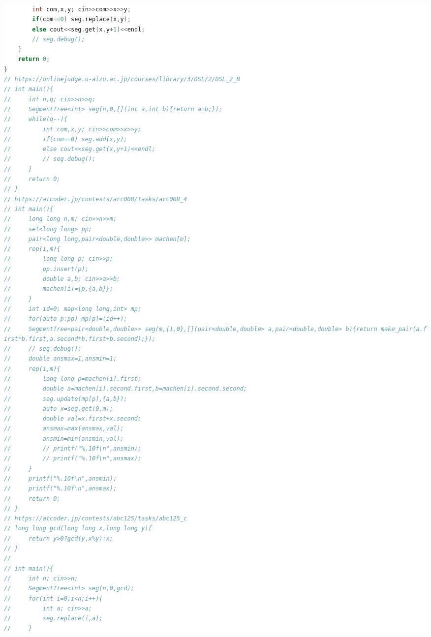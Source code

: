 ```cpp
        int com,x,y; cin>>com>>x>>y;
        if(com==0) seg.replace(x,y);
        else cout<<seg.get(x,y+1)<<endl;
        // seg.debug();
    }
    return 0;
}
// https://onlinejudge.u-aizu.ac.jp/courses/library/3/DSL/2/DSL_2_B
// int main(){
//     int n,q; cin>>n>>q;
//     SegmentTree<int> seg(n,0,[](int a,int b){return a+b;});
//     while(q--){
//         int com,x,y; cin>>com>>x>>y;
//         if(com==0) seg.add(x,y);
//         else cout<<seg.get(x,y+1)<<endl;
//         // seg.debug();
//     }
//     return 0;
// }
// https://atcoder.jp/contests/arc008/tasks/arc008_4
// int main(){
//     long long n,m; cin>>n>>m;
//     set<long long> pp;
//     pair<long long,pair<double,double>> machen[m];
//     rep(i,m){
//         long long p; cin>>p;
//         pp.insert(p);
//         double a,b; cin>>a>>b;
//         machen[i]={p,{a,b}};
//     }
//     int id=0; map<long long,int> mp;
//     for(auto p:pp) mp[p]=(id++);
//     SegmentTree<pair<double,double>> seg(m,{1,0},[](pair<double,double> a,pair<double,double> b){return make_pair(a.first*b.first,a.second*b.first+b.second);});
//     // seg.debug();
//     double ansmax=1,ansmin=1;
//     rep(i,m){
//         long long p=machen[i].first;
//         double a=machen[i].second.first,b=machen[i].second.second;
//         seg.update(mp[p],{a,b});
//         auto x=seg.get(0,m);
//         double val=x.first+x.second;
//         ansmax=max(ansmax,val);
//         ansmin=min(ansmin,val);
//         // printf("%.10f\n",ansmin);
//         // printf("%.10f\n",ansmax);
//     }
//     printf("%.10f\n",ansmin);
//     printf("%.10f\n",ansmax);
//     return 0;
// }
// https://atcoder.jp/contests/abc125/tasks/abc125_c
// long long gcd(long long x,long long y){
//     return y>0?gcd(y,x%y):x;
// }
//
// int main(){
//     int n; cin>>n;
//     SegmentTree<int> seg(n,0,gcd);
//     for(int i=0;i<n;i++){
//         int a; cin>>a;
//         seg.replace(i,a);
//     }
```